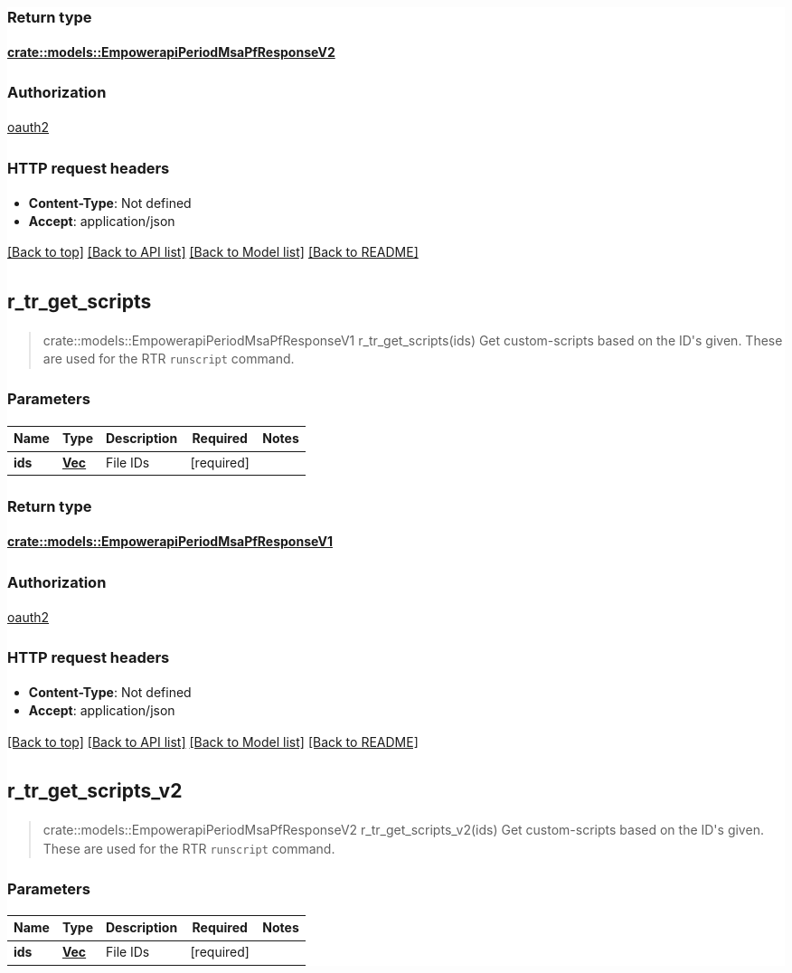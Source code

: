 ### Return type

[**crate::models::EmpowerapiPeriodMsaPfResponseV2**](empowerapi.MsaPFResponseV2.md)

### Authorization

[oauth2](../README.md#oauth2)

### HTTP request headers

- **Content-Type**: Not defined
- **Accept**: application/json

[[Back to top]](#) [[Back to API list]](../README.md#documentation-for-api-endpoints) [[Back to Model list]](../README.md#documentation-for-models) [[Back to README]](../README.md)

## r_tr_get_scripts

> crate::models::EmpowerapiPeriodMsaPfResponseV1 r_tr_get_scripts(ids)
Get custom-scripts based on the ID's given. These are used for the RTR `runscript` command.

### Parameters

Name | Type | Description  | Required | Notes
------------- | ------------- | ------------- | ------------- | -------------
**ids** | [**Vec<String>**](String.md) | File IDs | [required] |

### Return type

[**crate::models::EmpowerapiPeriodMsaPfResponseV1**](empowerapi.MsaPFResponseV1.md)

### Authorization

[oauth2](../README.md#oauth2)

### HTTP request headers

- **Content-Type**: Not defined
- **Accept**: application/json

[[Back to top]](#) [[Back to API list]](../README.md#documentation-for-api-endpoints) [[Back to Model list]](../README.md#documentation-for-models) [[Back to README]](../README.md)

## r_tr_get_scripts_v2

> crate::models::EmpowerapiPeriodMsaPfResponseV2 r_tr_get_scripts_v2(ids)
Get custom-scripts based on the ID's given. These are used for the RTR `runscript` command.

### Parameters

Name | Type | Description  | Required | Notes
------------- | ------------- | ------------- | ------------- | -------------
**ids** | [**Vec<String>**](String.md) | File IDs | [required] |
